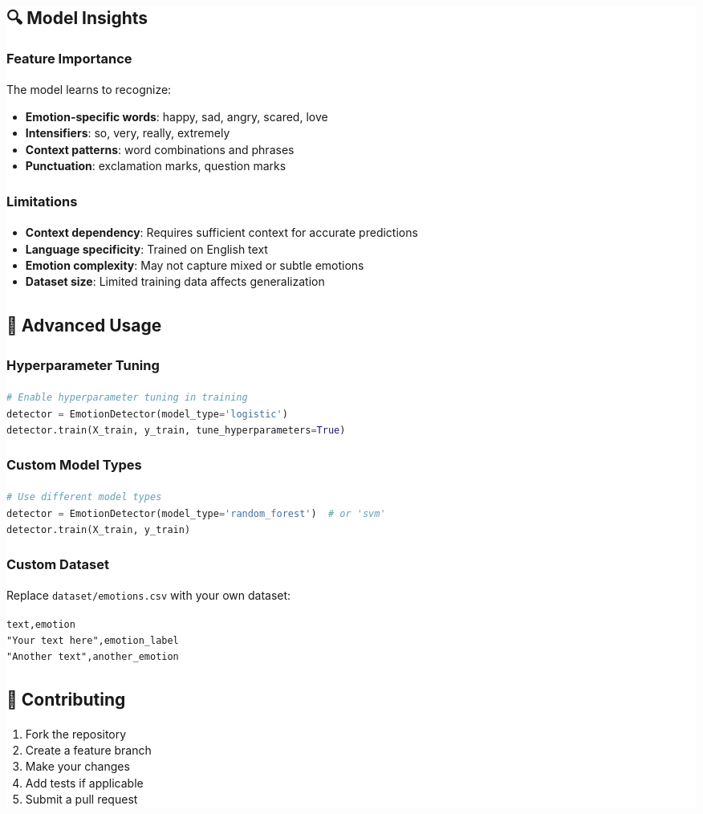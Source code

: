 ## 🔍 Model Insights

### Feature Importance

The model learns to recognize:
- **Emotion-specific words**: happy, sad, angry, scared, love
- **Intensifiers**: so, very, really, extremely
- **Context patterns**: word combinations and phrases
- **Punctuation**: exclamation marks, question marks

### Limitations

- **Context dependency**: Requires sufficient context for accurate predictions
- **Language specificity**: Trained on English text
- **Emotion complexity**: May not capture mixed or subtle emotions
- **Dataset size**: Limited training data affects generalization

## 🚀 Advanced Usage

### Hyperparameter Tuning

```python
# Enable hyperparameter tuning in training
detector = EmotionDetector(model_type='logistic')
detector.train(X_train, y_train, tune_hyperparameters=True)
```

### Custom Model Types

```python
# Use different model types
detector = EmotionDetector(model_type='random_forest')  # or 'svm'
detector.train(X_train, y_train)
```

### Custom Dataset

Replace `dataset/emotions.csv` with your own dataset:

```csv
text,emotion
"Your text here",emotion_label
"Another text",another_emotion
```

## 📝 Contributing

1. Fork the repository
2. Create a feature branch
3. Make your changes
4. Add tests if applicable
5. Submit a pull request
